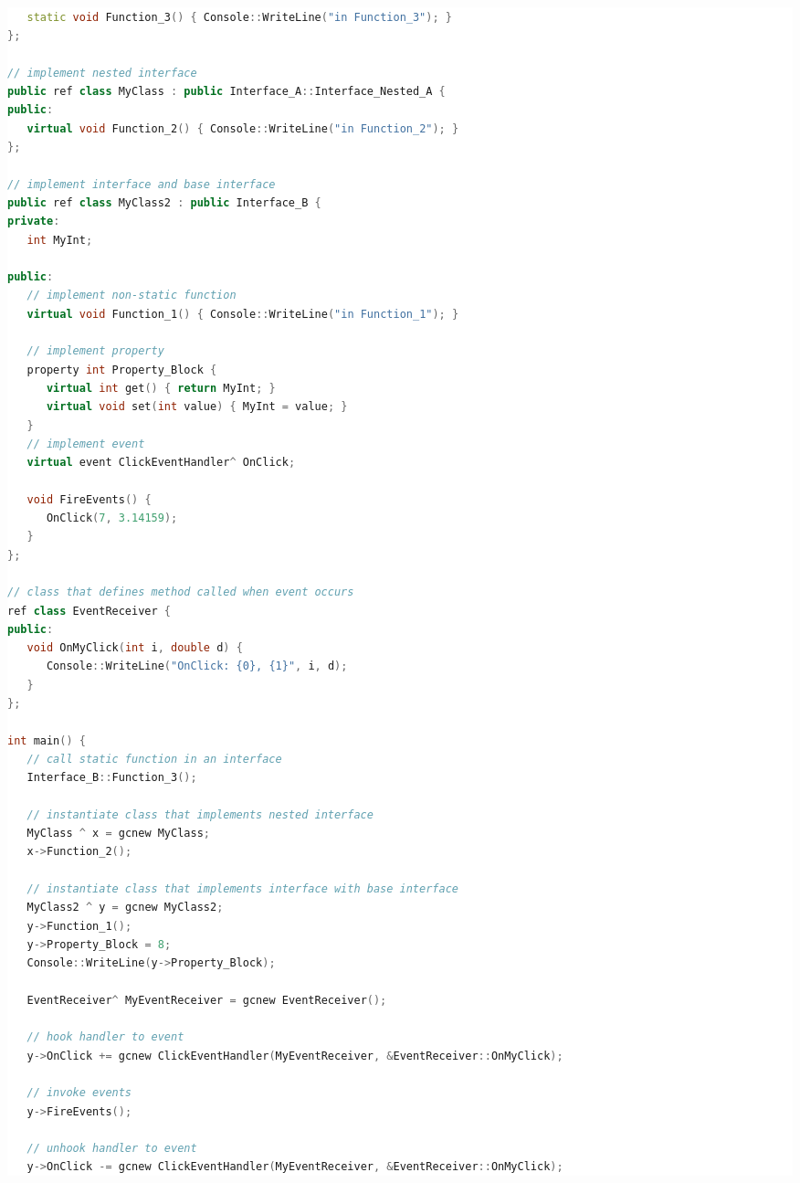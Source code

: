 ```cpp
   static void Function_3() { Console::WriteLine("in Function_3"); }
};

// implement nested interface
public ref class MyClass : public Interface_A::Interface_Nested_A {
public:
   virtual void Function_2() { Console::WriteLine("in Function_2"); }
};

// implement interface and base interface
public ref class MyClass2 : public Interface_B {
private:
   int MyInt;

public:
   // implement non-static function
   virtual void Function_1() { Console::WriteLine("in Function_1"); }

   // implement property
   property int Property_Block {
      virtual int get() { return MyInt; }
      virtual void set(int value) { MyInt = value; }
   }
   // implement event
   virtual event ClickEventHandler^ OnClick;

   void FireEvents() {
      OnClick(7, 3.14159);
   }
};

// class that defines method called when event occurs
ref class EventReceiver {
public:
   void OnMyClick(int i, double d) {
      Console::WriteLine("OnClick: {0}, {1}", i, d);
   }
};

int main() {
   // call static function in an interface
   Interface_B::Function_3();

   // instantiate class that implements nested interface
   MyClass ^ x = gcnew MyClass;
   x->Function_2();

   // instantiate class that implements interface with base interface
   MyClass2 ^ y = gcnew MyClass2;
   y->Function_1();
   y->Property_Block = 8;
   Console::WriteLine(y->Property_Block);

   EventReceiver^ MyEventReceiver = gcnew EventReceiver();

   // hook handler to event
   y->OnClick += gcnew ClickEventHandler(MyEventReceiver, &EventReceiver::OnMyClick);

   // invoke events
   y->FireEvents();

   // unhook handler to event
   y->OnClick -= gcnew ClickEventHandler(MyEventReceiver, &EventReceiver::OnMyClick);
```